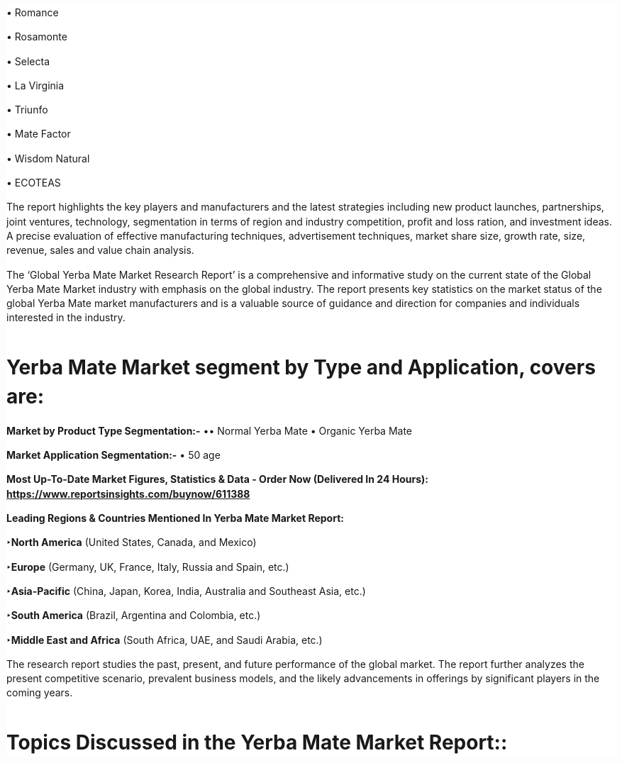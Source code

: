 • Romance

• Rosamonte

• Selecta

• La Virginia

• Triunfo

• Mate Factor

• Wisdom Natural

• ECOTEAS

The report highlights the key players and manufacturers and the latest strategies including new product launches, partnerships, joint ventures, technology, segmentation in terms of region and industry competition, profit and loss ration, and investment ideas. A precise evaluation of effective manufacturing techniques, advertisement techniques, market share size, growth rate, size, revenue, sales and value chain analysis.

The ‘Global Yerba Mate Market Research Report’ is a comprehensive and informative study on the current state of the Global Yerba Mate Market industry with emphasis on the global industry. The report presents key statistics on the market status of the global Yerba Mate market manufacturers and is a valuable source of guidance and direction for companies and individuals interested in the industry.

# <strong>Yerba Mate Market segment by Type and Application, covers are:</strong>

<strong>Market by Product Type Segmentation:-</strong>
•• Normal Yerba Mate
• Organic Yerba Mate

<strong>Market Application Segmentation:-</strong>
•   50 age

<strong>Most Up-To-Date Market Figures, Statistics & Data - Order Now (Delivered In 24 Hours): <a href=https://www.reportsinsights.com/buynow/611388>https://www.reportsinsights.com/buynow/611388</a></strong>

<strong>Leading Regions &amp; Countries Mentioned In Yerba Mate Market Report:</strong>

<strong>‣North America</strong> (United States, Canada, and Mexico)

<strong>‣Europe</strong> (Germany, UK, France, Italy, Russia and Spain, etc.)

<strong>‣Asia-Pacific</strong> (China, Japan, Korea, India, Australia and Southeast Asia, etc.)

<strong>‣South America</strong> (Brazil, Argentina and Colombia, etc.)

<strong>‣Middle East and Africa</strong> (South Africa, UAE, and Saudi Arabia, etc.)

The research report studies the past, present, and future performance of the global market. The report further analyzes the present competitive scenario, prevalent business models, and the likely advancements in offerings by significant players in the coming years.

# <strong>Topics Discussed in the Yerba Mate Market Report::</strong>
